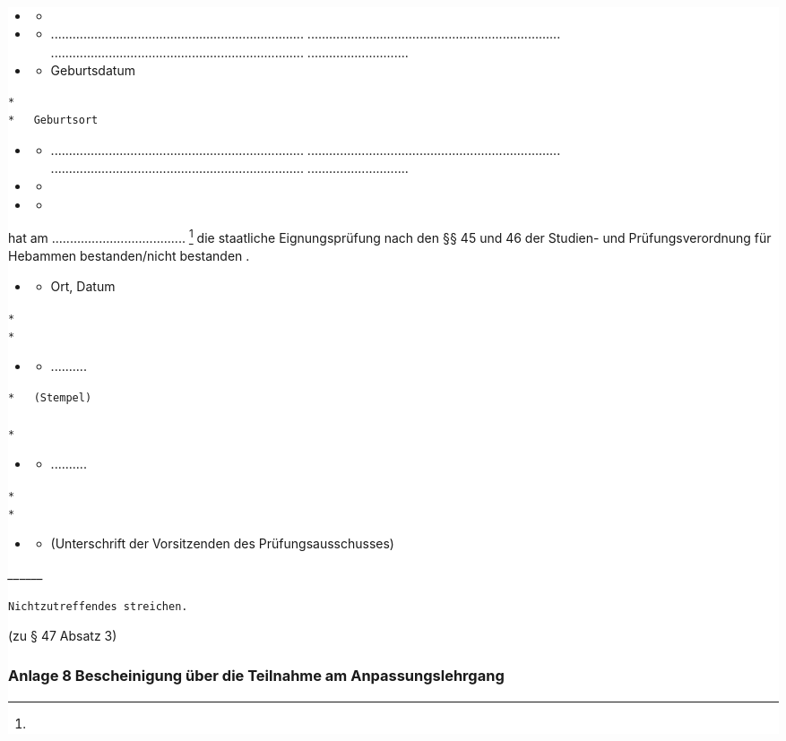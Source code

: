 
*    *


*    *   ......................................................................
        ......................................................................
        ......................................................................
        ............................


*    *   Geburtsdatum


    *
    *   Geburtsort


*    *   ......................................................................
        ......................................................................
        ......................................................................
        ............................


*    *

*    *
   hat am .....................................
[^F810202_03_BJNR003900020BJNE007000000]
        die staatliche Eignungsprüfung nach den §§ 45 und 46 der Studien- und
        Prüfungsverordnung für Hebammen bestanden/nicht bestanden
        .





*    *   Ort, Datum


    *
    *

*    *   ..........

    *   (Stempel)

    *

*    *   ..........

    *
    *

*    *   (Unterschrift der Vorsitzenden des Prüfungsausschusses)



_\_\__\_\_\_\_

    Nichtzutreffendes streichen.
[^F810202_03_BJNR003900020BJNE007000000]: 
(zu § 47 Absatz 3)

### Anlage 8 Bescheinigung über die Teilnahme am Anpassungslehrgang


[^F810202_01_BJNR003900020]:     Diese Verordnung dient der Umsetzung der Richtlinie 2005/36/EG des
